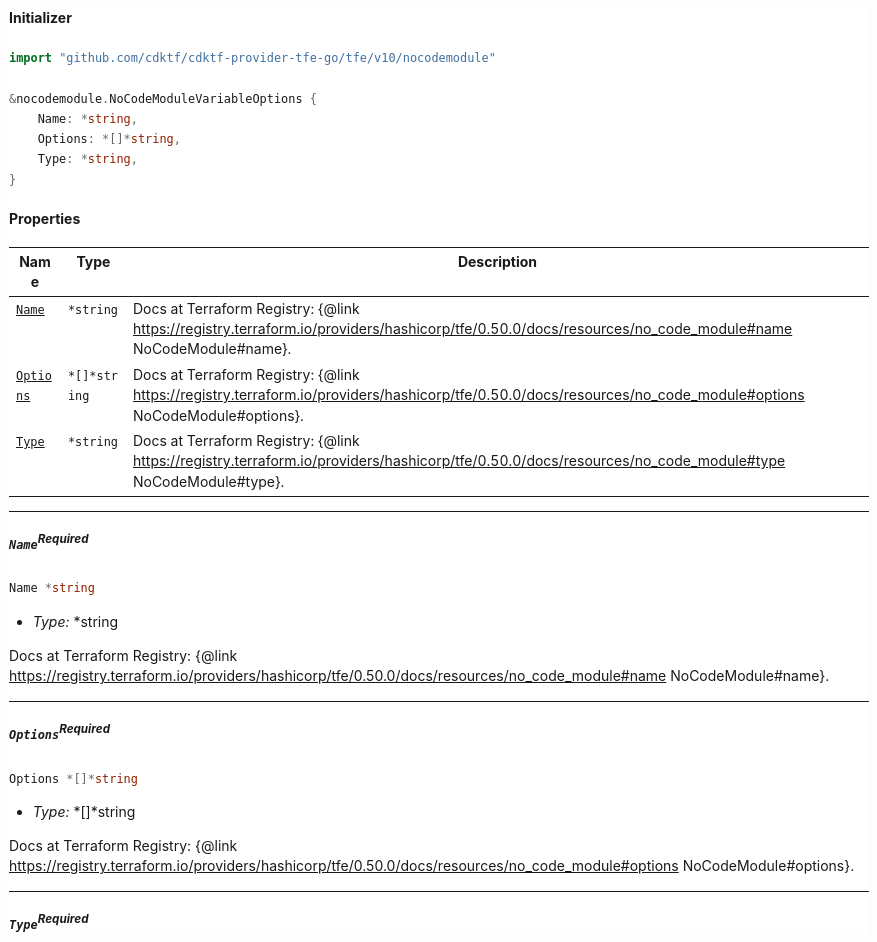 #### Initializer <a name="Initializer" id="@cdktf/provider-tfe.noCodeModule.NoCodeModuleVariableOptions.Initializer"></a>

```go
import "github.com/cdktf/cdktf-provider-tfe-go/tfe/v10/nocodemodule"

&nocodemodule.NoCodeModuleVariableOptions {
	Name: *string,
	Options: *[]*string,
	Type: *string,
}
```

#### Properties <a name="Properties" id="Properties"></a>

| **Name** | **Type** | **Description** |
| --- | --- | --- |
| <code><a href="#@cdktf/provider-tfe.noCodeModule.NoCodeModuleVariableOptions.property.name">Name</a></code> | <code>*string</code> | Docs at Terraform Registry: {@link https://registry.terraform.io/providers/hashicorp/tfe/0.50.0/docs/resources/no_code_module#name NoCodeModule#name}. |
| <code><a href="#@cdktf/provider-tfe.noCodeModule.NoCodeModuleVariableOptions.property.options">Options</a></code> | <code>*[]*string</code> | Docs at Terraform Registry: {@link https://registry.terraform.io/providers/hashicorp/tfe/0.50.0/docs/resources/no_code_module#options NoCodeModule#options}. |
| <code><a href="#@cdktf/provider-tfe.noCodeModule.NoCodeModuleVariableOptions.property.type">Type</a></code> | <code>*string</code> | Docs at Terraform Registry: {@link https://registry.terraform.io/providers/hashicorp/tfe/0.50.0/docs/resources/no_code_module#type NoCodeModule#type}. |

---

##### `Name`<sup>Required</sup> <a name="Name" id="@cdktf/provider-tfe.noCodeModule.NoCodeModuleVariableOptions.property.name"></a>

```go
Name *string
```

- *Type:* *string

Docs at Terraform Registry: {@link https://registry.terraform.io/providers/hashicorp/tfe/0.50.0/docs/resources/no_code_module#name NoCodeModule#name}.

---

##### `Options`<sup>Required</sup> <a name="Options" id="@cdktf/provider-tfe.noCodeModule.NoCodeModuleVariableOptions.property.options"></a>

```go
Options *[]*string
```

- *Type:* *[]*string

Docs at Terraform Registry: {@link https://registry.terraform.io/providers/hashicorp/tfe/0.50.0/docs/resources/no_code_module#options NoCodeModule#options}.

---

##### `Type`<sup>Required</sup> <a name="Type" id="@cdktf/provider-tfe.noCodeModule.NoCodeModuleVariableOptions.property.type"></a>
